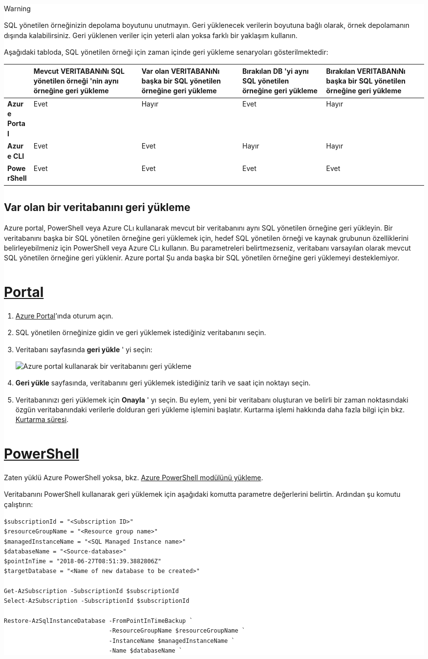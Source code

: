 > [!WARNING]
> SQL yönetilen örneğinizin depolama boyutunu unutmayın. Geri yüklenecek verilerin boyutuna bağlı olarak, örnek depolamanın dışında kalabilirsiniz. Geri yüklenen veriler için yeterli alan yoksa farklı bir yaklaşım kullanın.

Aşağıdaki tabloda, SQL yönetilen örneği için zaman içinde geri yükleme senaryoları gösterilmektedir:

|           |Mevcut VERITABANıNı SQL yönetilen örneği 'nin aynı örneğine geri yükleme| Var olan VERITABANıNı başka bir SQL yönetilen örneğine geri yükleme|Bırakılan DB 'yi aynı SQL yönetilen örneğine geri yükleme|Bırakılan VERITABANıNı başka bir SQL yönetilen örneğine geri yükleme|
|:----------|:----------|:----------|:----------|:----------|
|**Azure Portal**| Evet|Hayır |Evet|Hayır|
|**Azure CLI**|Evet |Evet |Hayır|Hayır|
|**PowerShell**| Evet|Evet |Evet|Evet|

## <a name="restore-an-existing-database"></a>Var olan bir veritabanını geri yükleme

Azure portal, PowerShell veya Azure CLı kullanarak mevcut bir veritabanını aynı SQL yönetilen örneğine geri yükleyin. Bir veritabanını başka bir SQL yönetilen örneğine geri yüklemek için, hedef SQL yönetilen örneği ve kaynak grubunun özelliklerini belirleyebilmeniz için PowerShell veya Azure CLı kullanın. Bu parametreleri belirtmezseniz, veritabanı varsayılan olarak mevcut SQL yönetilen örneğine geri yüklenir. Azure portal Şu anda başka bir SQL yönetilen örneğine geri yüklemeyi desteklemiyor.

# <a name="portal"></a>[Portal](#tab/azure-portal)

1. [Azure Portal](https://portal.azure.com)’ında oturum açın. 
2. SQL yönetilen örneğinize gidin ve geri yüklemek istediğiniz veritabanını seçin.
3. Veritabanı sayfasında **geri yükle** ' yi seçin:

    ![Azure portal kullanarak bir veritabanını geri yükleme](./media/point-in-time-restore/restore-database-to-mi.png)

4. **Geri yükle** sayfasında, veritabanını geri yüklemek istediğiniz tarih ve saat için noktayı seçin.
5. Veritabanınızı geri yüklemek için **Onayla** ' yı seçin. Bu eylem, yeni bir veritabanı oluşturan ve belirli bir zaman noktasındaki özgün veritabanındaki verilerle dolduran geri yükleme işlemini başlatır. Kurtarma işlemi hakkında daha fazla bilgi için bkz. [Kurtarma süresi](../database/recovery-using-backups.md#recovery-time).

# <a name="powershell"></a>[PowerShell](#tab/azure-powershell)

Zaten yüklü Azure PowerShell yoksa, bkz. [Azure PowerShell modülünü yükleme](/powershell/azure/install-az-ps).

Veritabanını PowerShell kullanarak geri yüklemek için aşağıdaki komutta parametre değerlerini belirtin. Ardından şu komutu çalıştırın:

```powershell-interactive
$subscriptionId = "<Subscription ID>"
$resourceGroupName = "<Resource group name>"
$managedInstanceName = "<SQL Managed Instance name>"
$databaseName = "<Source-database>"
$pointInTime = "2018-06-27T08:51:39.3882806Z"
$targetDatabase = "<Name of new database to be created>"

Get-AzSubscription -SubscriptionId $subscriptionId
Select-AzSubscription -SubscriptionId $subscriptionId

Restore-AzSqlInstanceDatabase -FromPointInTimeBackup `
                              -ResourceGroupName $resourceGroupName `
                              -InstanceName $managedInstanceName `
                              -Name $databaseName `
```